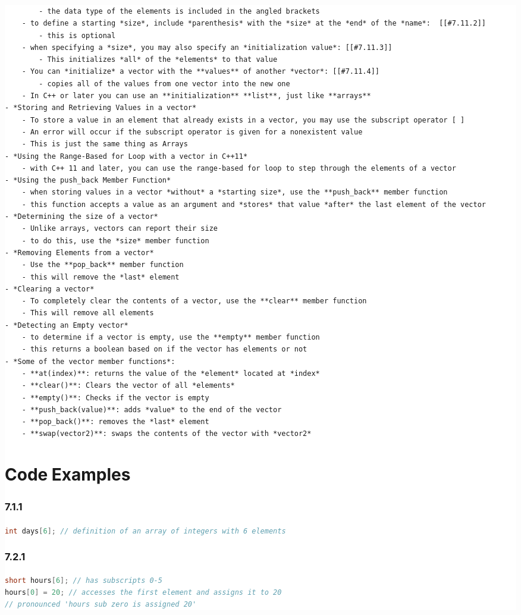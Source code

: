 			- the data type of the elements is included in the angled brackets
		- to define a starting *size*, include *parenthesis* with the *size* at the *end* of the *name*:  [[#7.11.2]]
			- this is optional
		- when specifying a *size*, you may also specify an *initialization value*: [[#7.11.3]]
			- This initializes *all* of the *elements* to that value
		- You can *initialize* a vector with the **values** of another *vector*: [[#7.11.4]]
			- copies all of the values from one vector into the new one
		- In C++ or later you can use an **initialization** **list**, just like **arrays**
	- *Storing and Retrieving Values in a vector*
		- To store a value in an element that already exists in a vector, you may use the subscript operator [ ]
		- An error will occur if the subscript operator is given for a nonexistent value
		- This is just the same thing as Arrays
	- *Using the Range-Based for Loop with a vector in C++11*
		- with C++ 11 and later, you can use the range-based for loop to step through the elements of a vector
	- *Using the push_back Member Function*
		- when storing values in a vector *without* a *starting size*, use the **push_back** member function
		- this function accepts a value as an argument and *stores* that value *after* the last element of the vector
	- *Determining the size of a vector*
		- Unlike arrays, vectors can report their size
		- to do this, use the *size* member function
	- *Removing Elements from a vector*
		- Use the **pop_back** member function
		- this will remove the *last* element 
	- *Clearing a vector*
		- To completely clear the contents of a vector, use the **clear** member function
		- This will remove all elements
	- *Detecting an Empty vector*
		- to determine if a vector is empty, use the **empty** member function
		- this returns a boolean based on if the vector has elements or not
	- *Some of the vector member functions*:
		- **at(index)**: returns the value of the *element* located at *index*
		- **clear()**: Clears the vector of all *elements*
		- **empty()**: Checks if the vector is empty
		- **push_back(value)**: adds *value* to the end of the vector
		- **pop_back()**: removes the *last* element
		- **swap(vector2)**: swaps the contents of the vector with *vector2*
 
# Code Examples
### 7.1.1
``` C++
int days[6]; // definition of an array of integers with 6 elements
```

### 7.2.1
```C++
short hours[6]; // has subscripts 0-5
hours[0] = 20; // accesses the first element and assigns it to 20
// pronounced 'hours sub zero is assigned 20'
```
